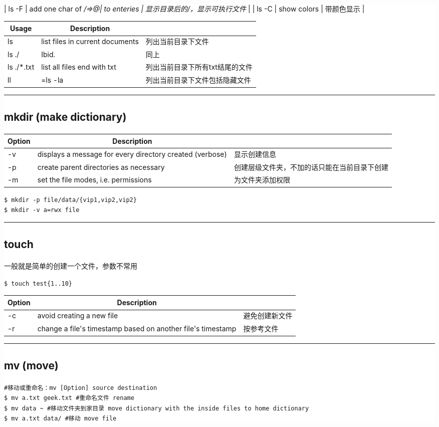 | ls -F      | add one char of */=>@\| to enteries                    | 显示目录后的/，显示可执行文件* |
| ls -C      | show colors                                            | 带颜色显示                     |

| Usage      | Description                     |                                 |
| ---------- | ------------------------------- | ------------------------------- |
| ls         | list files in current documents | 列出当前目录下文件              |
| ls ./      | Ibid.                           | 同上                            |
| ls ./*.txt | list all files end with txt     | 列出当前目录下所有txt结尾的文件 |
| ll         | =ls -la                         | 列出当前目录下文件包括隐藏文件  |

------------------------

## mkdir (make dictionary)

| Option | Description                                              |                                              |
| ------ | -------------------------------------------------------- | -------------------------------------------- |
| -v     | displays a message for every directory created (verbose) | 显示创建信息                                 |
| -p     | create parent directories as necessary                   | 创建层级文件夹，不加的话只能在当前目录下创建 |
| -m     | set the file modes, i.e. permissions                     | 为文件夹添加权限                             |

```shell
$ mkdir -p file/data/{vip1,vip2,vip2} 
$ mkdir -v a=rwx file
```

----------------------------

## touch 

一般就是简单的创建一个文件，参数不常用

```shell
$ touch test{1..10}
```

| Option | Description                                                 |                |
| ------ | ----------------------------------------------------------- | -------------- |
| -c     | avoid creating a new file                                   | 避免创建新文件 |
| -r     | change a file's timestamp based on another file's timestamp | 按参考文件     |

-----------------

## mv (move)

```shell
#移动或重命名：mv [Option] source destination
$ mv a.txt geek.txt #重命名文件 rename
$ mv data ~ #移动文件夹到家目录 move dictionary with the inside files to home dictionary
$ mv a.txt data/ #移动 move file
```
